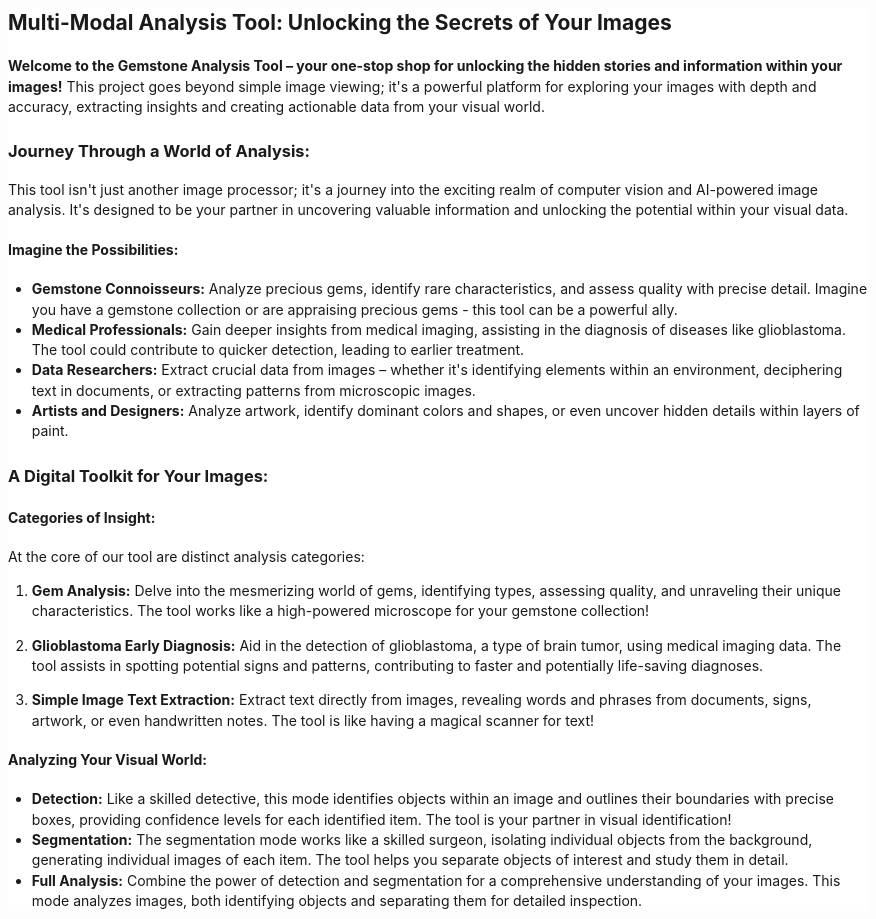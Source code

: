 ## Multi-Modal Analysis Tool: Unlocking the Secrets of Your Images

**Welcome to the Gemstone Analysis Tool – your one-stop shop for unlocking the hidden stories and information within your images!** This project goes beyond simple image viewing; it's a powerful platform for exploring your images with depth and accuracy, extracting insights and creating actionable data from your visual world. 

### Journey Through a World of Analysis:

This tool isn't just another image processor; it's a journey into the exciting realm of computer vision and AI-powered image analysis. It's designed to be your partner in uncovering valuable information and unlocking the potential within your visual data.  

#### Imagine the Possibilities:

* **Gemstone Connoisseurs:** Analyze precious gems, identify rare characteristics, and assess quality with precise detail. Imagine you have a gemstone collection or are appraising precious gems - this tool can be a powerful ally.
* **Medical Professionals:**  Gain deeper insights from medical imaging, assisting in the diagnosis of diseases like glioblastoma. The tool could contribute to quicker detection, leading to earlier treatment. 
* **Data Researchers:** Extract crucial data from images – whether it's identifying elements within an environment, deciphering text in documents, or extracting patterns from microscopic images. 
* **Artists and Designers:** Analyze artwork, identify dominant colors and shapes, or even uncover hidden details within layers of paint.

### A Digital Toolkit for Your Images:

#### Categories of Insight:

At the core of our tool are distinct analysis categories:

1. **Gem Analysis:**  Delve into the mesmerizing world of gems, identifying types, assessing quality, and unraveling their unique characteristics. The tool works like a high-powered microscope for your gemstone collection!

2. **Glioblastoma Early Diagnosis:**  Aid in the detection of glioblastoma, a type of brain tumor, using medical imaging data. The tool assists in spotting potential signs and patterns, contributing to faster and potentially life-saving diagnoses.

3. **Simple Image Text Extraction:**  Extract text directly from images, revealing words and phrases from documents, signs, artwork, or even handwritten notes. The tool is like having a magical scanner for text!

#### Analyzing Your Visual World:

* **Detection:** Like a skilled detective, this mode identifies objects within an image and outlines their boundaries with precise boxes, providing confidence levels for each identified item. The tool is your partner in visual identification!
* **Segmentation:** The segmentation mode works like a skilled surgeon, isolating individual objects from the background, generating individual images of each item. The tool helps you separate objects of interest and study them in detail.
* **Full Analysis:** Combine the power of detection and segmentation for a comprehensive understanding of your images. This mode analyzes images, both identifying objects and separating them for detailed inspection. 
